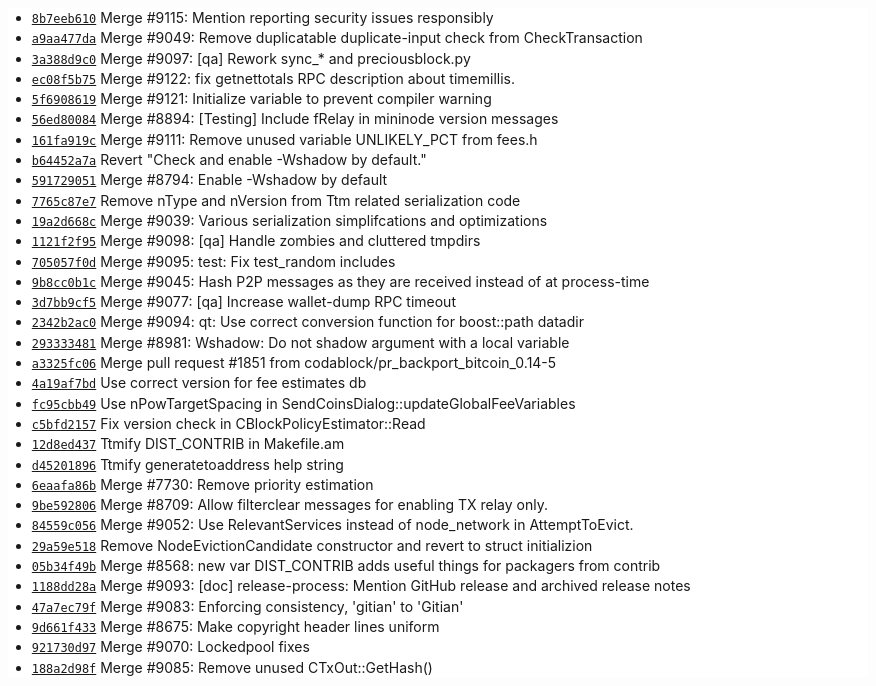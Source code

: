 - [`8b7eeb610`](https://github.com/ttmpay/ttm/commit/8b7eeb610) Merge #9115: Mention reporting security issues responsibly
- [`a9aa477da`](https://github.com/ttmpay/ttm/commit/a9aa477da) Merge #9049: Remove duplicatable duplicate-input check from CheckTransaction
- [`3a388d9c0`](https://github.com/ttmpay/ttm/commit/3a388d9c0) Merge #9097: [qa] Rework sync_* and preciousblock.py
- [`ec08f5b75`](https://github.com/ttmpay/ttm/commit/ec08f5b75) Merge #9122: fix getnettotals RPC description about timemillis.
- [`5f6908619`](https://github.com/ttmpay/ttm/commit/5f6908619) Merge #9121: Initialize variable to prevent compiler warning
- [`56ed80084`](https://github.com/ttmpay/ttm/commit/56ed80084) Merge #8894: [Testing] Include fRelay in mininode version messages
- [`161fa919c`](https://github.com/ttmpay/ttm/commit/161fa919c) Merge #9111: Remove unused variable UNLIKELY_PCT from fees.h
- [`b64452a7a`](https://github.com/ttmpay/ttm/commit/b64452a7a) Revert "Check and enable -Wshadow by default."
- [`591729051`](https://github.com/ttmpay/ttm/commit/591729051) Merge #8794: Enable -Wshadow by default
- [`7765c87e7`](https://github.com/ttmpay/ttm/commit/7765c87e7) Remove nType and nVersion from Ttm related serialization code
- [`19a2d668c`](https://github.com/ttmpay/ttm/commit/19a2d668c) Merge #9039: Various serialization simplifcations and optimizations
- [`1121f2f95`](https://github.com/ttmpay/ttm/commit/1121f2f95) Merge #9098: [qa] Handle zombies and cluttered tmpdirs
- [`705057f0d`](https://github.com/ttmpay/ttm/commit/705057f0d) Merge #9095: test: Fix test_random includes
- [`9b8cc0b1c`](https://github.com/ttmpay/ttm/commit/9b8cc0b1c) Merge #9045: Hash P2P messages as they are received instead of at process-time
- [`3d7bb9cf5`](https://github.com/ttmpay/ttm/commit/3d7bb9cf5) Merge #9077: [qa] Increase wallet-dump RPC timeout
- [`2342b2ac0`](https://github.com/ttmpay/ttm/commit/2342b2ac0) Merge #9094: qt: Use correct conversion function for boost::path datadir
- [`293333481`](https://github.com/ttmpay/ttm/commit/293333481) Merge #8981: Wshadow: Do not shadow argument with a local variable
- [`a3325fc06`](https://github.com/ttmpay/ttm/commit/a3325fc06) Merge pull request #1851 from codablock/pr_backport_bitcoin_0.14-5
- [`4a19af7bd`](https://github.com/ttmpay/ttm/commit/4a19af7bd) Use correct version for fee estimates db
- [`fc95cbb49`](https://github.com/ttmpay/ttm/commit/fc95cbb49) Use nPowTargetSpacing in SendCoinsDialog::updateGlobalFeeVariables
- [`c5bfd2157`](https://github.com/ttmpay/ttm/commit/c5bfd2157) Fix version check in CBlockPolicyEstimator::Read
- [`12d8ed437`](https://github.com/ttmpay/ttm/commit/12d8ed437) Ttmify DIST_CONTRIB in Makefile.am
- [`d45201896`](https://github.com/ttmpay/ttm/commit/d45201896) Ttmify generatetoaddress help string
- [`6eaafa86b`](https://github.com/ttmpay/ttm/commit/6eaafa86b) Merge #7730: Remove priority estimation
- [`9be592806`](https://github.com/ttmpay/ttm/commit/9be592806) Merge #8709: Allow filterclear messages for enabling TX relay only.
- [`84559c056`](https://github.com/ttmpay/ttm/commit/84559c056) Merge #9052: Use RelevantServices instead of node_network in AttemptToEvict.
- [`29a59e518`](https://github.com/ttmpay/ttm/commit/29a59e518) Remove NodeEvictionCandidate constructor and revert to struct initializion
- [`05b34f49b`](https://github.com/ttmpay/ttm/commit/05b34f49b) Merge #8568: new var DIST_CONTRIB adds useful things for packagers from contrib
- [`1188dd28a`](https://github.com/ttmpay/ttm/commit/1188dd28a) Merge #9093: [doc] release-process: Mention GitHub release and archived release notes
- [`47a7ec79f`](https://github.com/ttmpay/ttm/commit/47a7ec79f) Merge #9083: Enforcing consistency, 'gitian' to 'Gitian'
- [`9d661f433`](https://github.com/ttmpay/ttm/commit/9d661f433) Merge #8675: Make copyright header lines uniform
- [`921730d97`](https://github.com/ttmpay/ttm/commit/921730d97) Merge #9070: Lockedpool fixes
- [`188a2d98f`](https://github.com/ttmpay/ttm/commit/188a2d98f) Merge #9085: Remove unused CTxOut::GetHash()